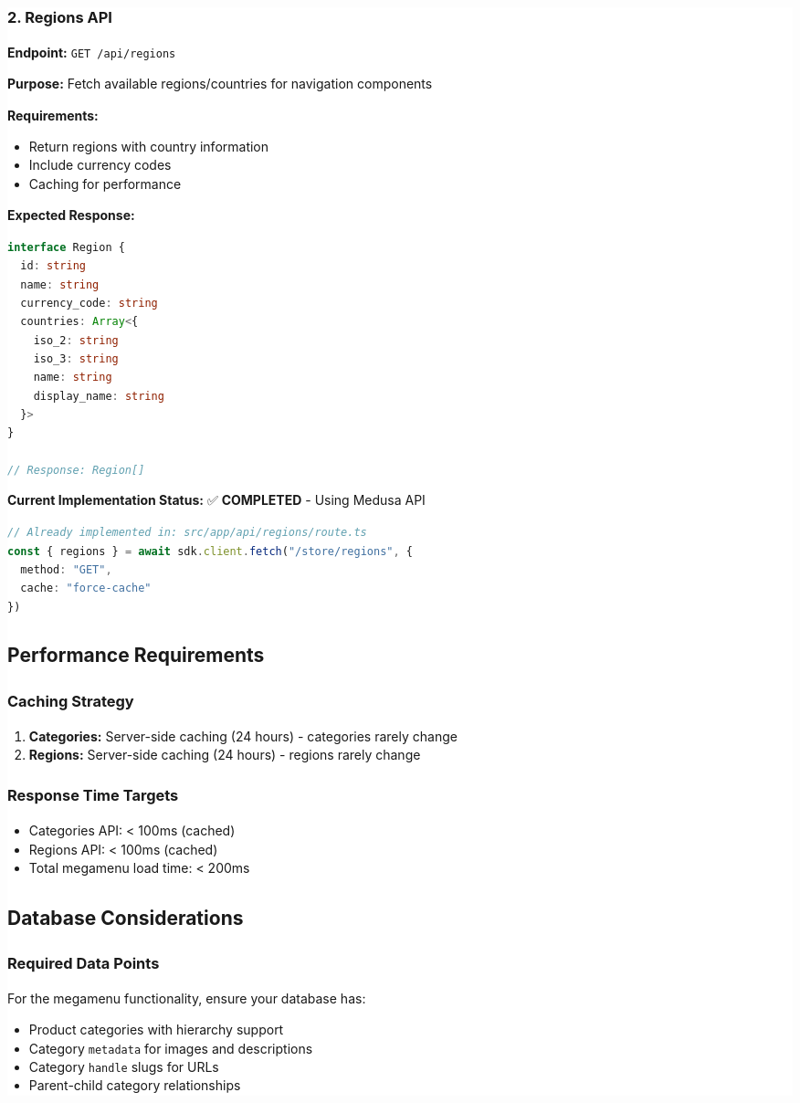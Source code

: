 ### 2. Regions API
**Endpoint:** `GET /api/regions`

**Purpose:** Fetch available regions/countries for navigation components

**Requirements:**
- Return regions with country information
- Include currency codes
- Caching for performance

**Expected Response:**
```typescript
interface Region {
  id: string
  name: string
  currency_code: string
  countries: Array<{
    iso_2: string
    iso_3: string
    name: string
    display_name: string
  }>
}

// Response: Region[]
```

**Current Implementation Status:** ✅ **COMPLETED** - Using Medusa API
```typescript
// Already implemented in: src/app/api/regions/route.ts
const { regions } = await sdk.client.fetch("/store/regions", {
  method: "GET",
  cache: "force-cache"
})
```

## Performance Requirements

### Caching Strategy
1. **Categories:** Server-side caching (24 hours) - categories rarely change
2. **Regions:** Server-side caching (24 hours) - regions rarely change

### Response Time Targets
- Categories API: < 100ms (cached)
- Regions API: < 100ms (cached)
- Total megamenu load time: < 200ms

## Database Considerations

### Required Data Points
For the megamenu functionality, ensure your database has:
- Product categories with hierarchy support
- Category `metadata` for images and descriptions
- Category `handle` slugs for URLs
- Parent-child category relationships
